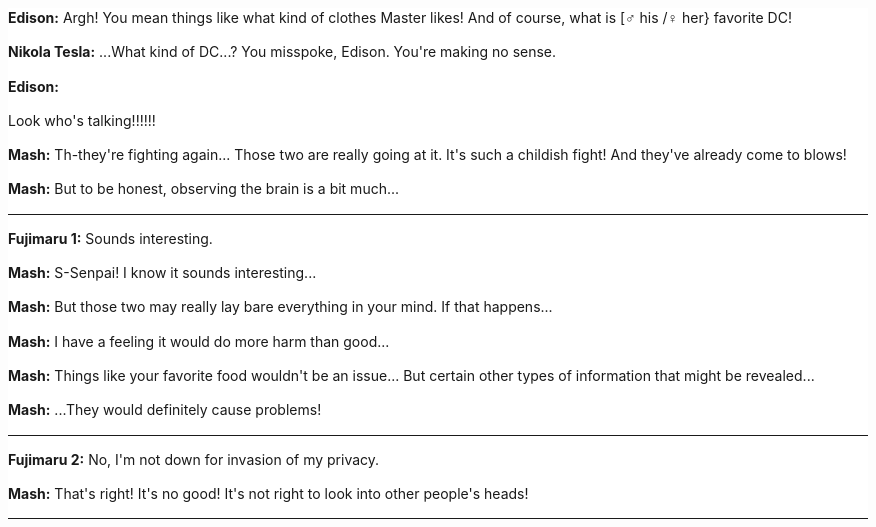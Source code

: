  
**Edison:**
Argh! You mean things like what kind of clothes Master likes! And of course, what is [♂ his /♀️ her} favorite DC!

 
**Nikola Tesla:**
...What kind of DC...?
You misspoke, Edison. You're making no sense.

 
**Edison:**
 
Look who's talking!!!!!!

 
**Mash:**
Th-they're fighting again... Those two are really going at it. It's such a childish fight! And they've already come to blows!

 
**Mash:**
But to be honest, observing the brain is a bit much...

 

---

**Fujimaru 1:**
Sounds interesting.
 
**Mash:**
S-Senpai! I know it sounds interesting...

 
**Mash:**
But those two may really lay bare everything in your mind. If that happens...

 
**Mash:**
I have a feeling it would do more harm than good...

 
**Mash:**
Things like your favorite food wouldn't be an issue...
But certain other types of information that might be revealed...

 
**Mash:**
...They would definitely cause problems!

 

---

**Fujimaru 2:**
No, I'm not down for invasion of my privacy.
 
**Mash:**
That's right! It's no good!
It's not right to look into other people's heads!

 


---